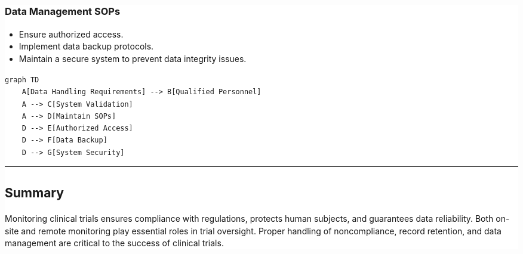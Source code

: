 ### **Data Management SOPs**
- Ensure authorized access.
- Implement data backup protocols.
- Maintain a secure system to prevent data integrity issues.

```mermaid
graph TD
    A[Data Handling Requirements] --> B[Qualified Personnel]
    A --> C[System Validation]
    A --> D[Maintain SOPs]
    D --> E[Authorized Access]
    D --> F[Data Backup]
    D --> G[System Security]
```

---

## **Summary**

Monitoring clinical trials ensures compliance with regulations, protects human subjects, and guarantees data reliability. Both on-site and remote monitoring play essential roles in trial oversight. Proper handling of noncompliance, record retention, and data management are critical to the success of clinical trials.

